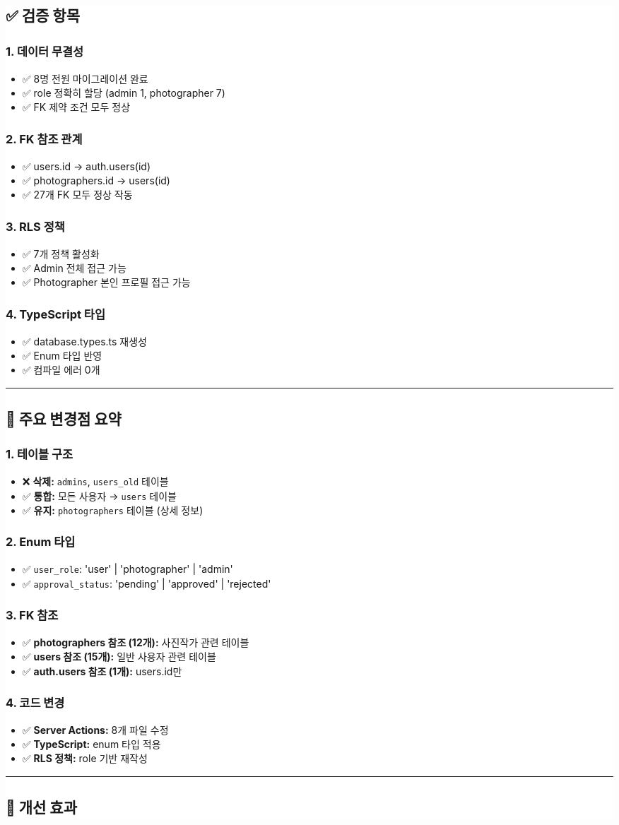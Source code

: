 ## ✅ 검증 항목

### 1. 데이터 무결성
- ✅ 8명 전원 마이그레이션 완료
- ✅ role 정확히 할당 (admin 1, photographer 7)
- ✅ FK 제약 조건 모두 정상

### 2. FK 참조 관계
- ✅ users.id → auth.users(id)
- ✅ photographers.id → users(id)
- ✅ 27개 FK 모두 정상 작동

### 3. RLS 정책
- ✅ 7개 정책 활성화
- ✅ Admin 전체 접근 가능
- ✅ Photographer 본인 프로필 접근 가능

### 4. TypeScript 타입
- ✅ database.types.ts 재생성
- ✅ Enum 타입 반영
- ✅ 컴파일 에러 0개

---

## 📝 주요 변경점 요약

### 1. 테이블 구조
- ❌ **삭제:** `admins`, `users_old` 테이블
- ✅ **통합:** 모든 사용자 → `users` 테이블
- ✅ **유지:** `photographers` 테이블 (상세 정보)

### 2. Enum 타입
- ✅ `user_role`: 'user' | 'photographer' | 'admin'
- ✅ `approval_status`: 'pending' | 'approved' | 'rejected'

### 3. FK 참조
- ✅ **photographers 참조 (12개):** 사진작가 관련 테이블
- ✅ **users 참조 (15개):** 일반 사용자 관련 테이블
- ✅ **auth.users 참조 (1개):** users.id만

### 4. 코드 변경
- ✅ **Server Actions:** 8개 파일 수정
- ✅ **TypeScript:** enum 타입 적용
- ✅ **RLS 정책:** role 기반 재작성

---

## 🚀 개선 효과
